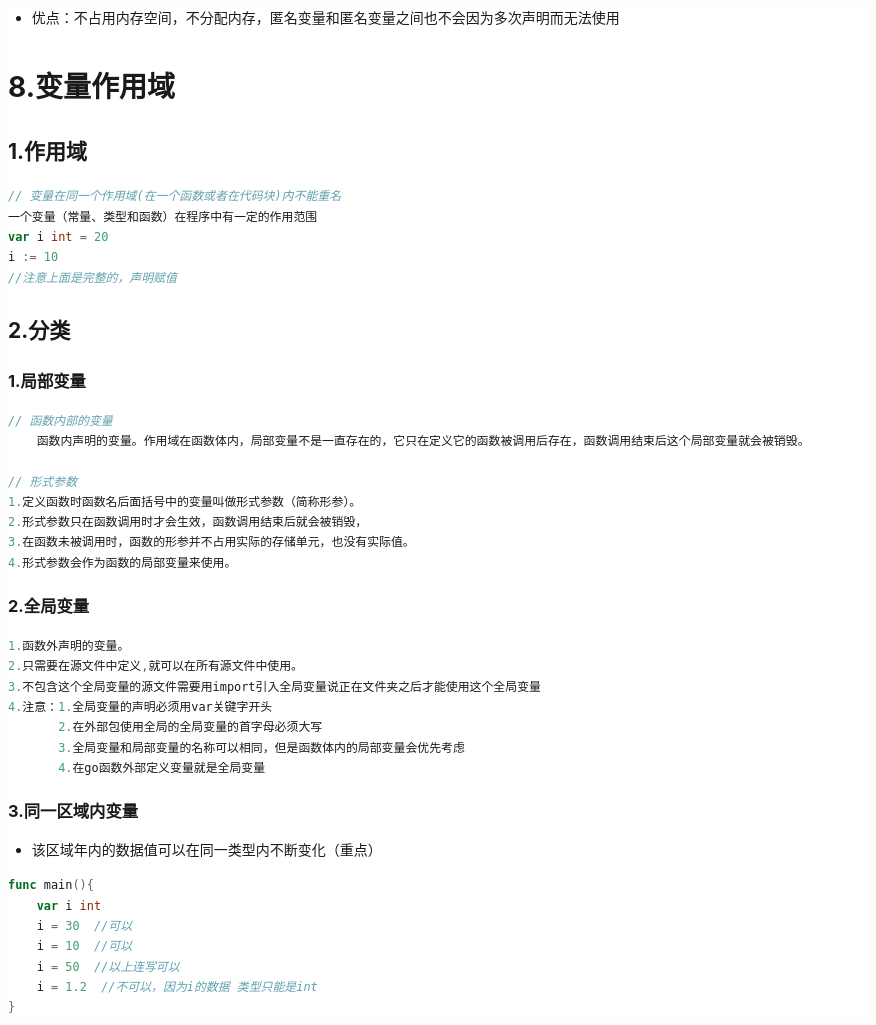 * 优点：不占用内存空间，不分配内存，匿名变量和匿名变量之间也不会因为多次声明而无法使用

# 8.变量作用域

## 1.作用域

```go
// 变量在同一个作用域(在一个函数或者在代码块)内不能重名
一个变量（常量、类型和函数）在程序中有一定的作用范围
var i int = 20 
i := 10 
//注意上面是完整的，声明赋值
```

## 2.分类

### 	1.局部变量

```go
// 函数内部的变量
	函数内声明的变量。作用域在函数体内，局部变量不是一直存在的，它只在定义它的函数被调用后存在，函数调用结束后这个局部变量就会被销毁。

// 形式参数
1.定义函数时函数名后面括号中的变量叫做形式参数（简称形参）。
2.形式参数只在函数调用时才会生效，函数调用结束后就会被销毁，
3.在函数未被调用时，函数的形参并不占用实际的存储单元，也没有实际值。
4.形式参数会作为函数的局部变量来使用。

```

### 	2.全局变量

```go
1.函数外声明的变量。
2.只需要在源文件中定义,就可以在所有源文件中使用。
3.不包含这个全局变量的源文件需要用import引入全局变量说正在文件夹之后才能使用这个全局变量
4.注意：1.全局变量的声明必须用var关键字开头
 	   2.在外部包使用全局的全局变量的首字母必须大写
 	   3.全局变量和局部变量的名称可以相同，但是函数体内的局部变量会优先考虑
	   4.在go函数外部定义变量就是全局变量
```

### 3.同一区域内变量

* 该区域年内的数据值可以在同一类型内不断变化（重点）

```go
func main(){
    var i int
    i = 30  //可以
    i = 10  //可以
    i = 50  //以上连写可以
    i = 1.2  //不可以，因为i的数据 类型只能是int
}
```
